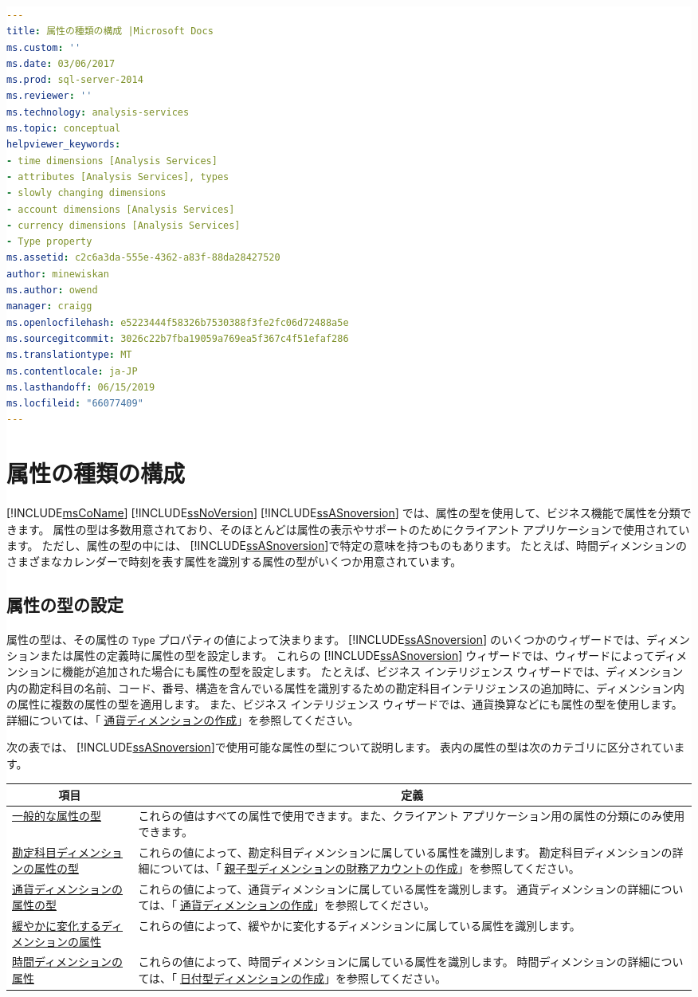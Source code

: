```yaml
---
title: 属性の種類の構成 |Microsoft Docs
ms.custom: ''
ms.date: 03/06/2017
ms.prod: sql-server-2014
ms.reviewer: ''
ms.technology: analysis-services
ms.topic: conceptual
helpviewer_keywords:
- time dimensions [Analysis Services]
- attributes [Analysis Services], types
- slowly changing dimensions
- account dimensions [Analysis Services]
- currency dimensions [Analysis Services]
- Type property
ms.assetid: c2c6a3da-555e-4362-a83f-88da28427520
author: minewiskan
ms.author: owend
manager: craigg
ms.openlocfilehash: e5223444f58326b7530388f3fe2fc06d72488a5e
ms.sourcegitcommit: 3026c22b7fba19059a769ea5f367c4f51efaf286
ms.translationtype: MT
ms.contentlocale: ja-JP
ms.lasthandoff: 06/15/2019
ms.locfileid: "66077409"
---
```

# <a name="configure-attribute-types"></a>属性の種類の構成
  [!INCLUDE[msCoName](../../includes/msconame-md.md)] [!INCLUDE[ssNoVersion](../../includes/ssnoversion-md.md)] [!INCLUDE[ssASnoversion](../../includes/ssasnoversion-md.md)] では、属性の型を使用して、ビジネス機能で属性を分類できます。 属性の型は多数用意されており、そのほとんどは属性の表示やサポートのためにクライアント アプリケーションで使用されています。 ただし、属性の型の中には、 [!INCLUDE[ssASnoversion](../../includes/ssasnoversion-md.md)]で特定の意味を持つものもあります。 たとえば、時間ディメンションのさまざまなカレンダーで時刻を表す属性を識別する属性の型がいくつか用意されています。  
  
##  <a name="setting_attibute_types"></a> 属性の型の設定  
 属性の型は、その属性の `Type` プロパティの値によって決まります。 [!INCLUDE[ssASnoversion](../../includes/ssasnoversion-md.md)] のいくつかのウィザードでは、ディメンションまたは属性の定義時に属性の型を設定します。 これらの [!INCLUDE[ssASnoversion](../../includes/ssasnoversion-md.md)] ウィザードでは、ウィザードによってディメンションに機能が追加された場合にも属性の型を設定します。 たとえば、ビジネス インテリジェンス ウィザードでは、ディメンション内の勘定科目の名前、コード、番号、構造を含んでいる属性を識別するための勘定科目インテリジェンスの追加時に、ディメンション内の属性に複数の属性の型を適用します。 また、ビジネス インテリジェンス ウィザードでは、通貨換算などにも属性の型を使用します。 詳細については、「 [通貨ディメンションの作成](database-dimensions-create-a-currency-type-dimension.md)」を参照してください。  
  
 次の表では、 [!INCLUDE[ssASnoversion](../../includes/ssasnoversion-md.md)]で使用可能な属性の型について説明します。 表内の属性の型は次のカテゴリに区分されています。  
  
|項目|定義|  
|----------|----------------|  
|[一般的な属性の型](#general_attribute_types)|これらの値はすべての属性で使用できます。また、クライアント アプリケーション用の属性の分類にのみ使用できます。|  
|[勘定科目ディメンションの属性の型](#account_dimension_attribute_types)|これらの値によって、勘定科目ディメンションに属している属性を識別します。 勘定科目ディメンションの詳細については、「 [親子型ディメンションの財務アカウントの作成](database-dimensions-finance-account-of-parent-child-type.md)」を参照してください。|  
|[通貨ディメンションの属性の型](#currency_dimension_attribute_types)|これらの値によって、通貨ディメンションに属している属性を識別します。 通貨ディメンションの詳細については、「 [通貨ディメンションの作成](database-dimensions-create-a-currency-type-dimension.md)」を参照してください。|  
|[緩やかに変化するディメンションの属性](#slowly_changing_dimension_attribute_types)|これらの値によって、緩やかに変化するディメンションに属している属性を識別します。|  
|[時間ディメンションの属性](#time_dimension_attribute_types)|これらの値によって、時間ディメンションに属している属性を識別します。 時間ディメンションの詳細については、「 [日付型ディメンションの作成](database-dimensions-create-a-date-type-dimension.md)」を参照してください。|  
  